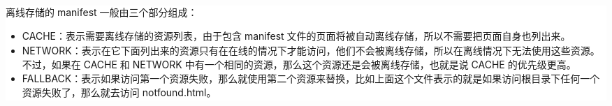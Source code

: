 离线存储的 manifest 一般由三个部分组成：

- CACHE：表示需要离线存储的资源列表，由于包含 manifest 文件的页面将被自动离线存储，所以不需要把页面自身也列出来。
- NETWORK：表示在它下面列出来的资源只有在在线的情况下才能访问，他们不会被离线存储，所以在离线情况下无法使用这些资源。不过，如果在 CACHE 和 NETWORK 中有一个相同的资源，那么这个资源还是会被离线存储，也就是说 CACHE 的优先级更高。
- FALLBACK：表示如果访问第一个资源失败，那么就使用第二个资源来替换，比如上面这个文件表示的就是如果访问根目录下任何一个资源失败了，那么就去访问 notfound.html。

